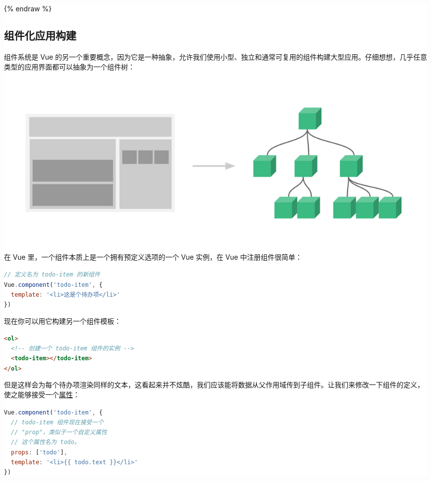 </div>
<script>
var app6 = new Vue({
  el: '#app-6',
  data: {
    message: 'Hello Vue!'
  }
})
</script>
{% endraw %}

## 组件化应用构建

组件系统是 Vue 的另一个重要概念，因为它是一种抽象，允许我们使用小型、独立和通常可复用的组件构建大型应用。仔细想想，几乎任意类型的应用界面都可以抽象为一个组件树：

![Component Tree](/images/components.png)

在 Vue 里，一个组件本质上是一个拥有预定义选项的一个 Vue 实例，在 Vue 中注册组件很简单：

``` js
// 定义名为 todo-item 的新组件
Vue.component('todo-item', {
  template: '<li>这是个待办项</li>'
})
```

现在你可以用它构建另一个组件模板：

``` html
<ol>
  <!-- 创建一个 todo-item 组件的实例 -->
  <todo-item></todo-item>
</ol>
```

但是这样会为每个待办项渲染同样的文本，这看起来并不炫酷，我们应该能将数据从父作用域传到子组件。让我们来修改一下组件的定义，使之能够接受一个[属性](components.html#Props)：

``` js
Vue.component('todo-item', {
  // todo-item 组件现在接受一个
  // "prop"，类似于一个自定义属性
  // 这个属性名为 todo。
  props: ['todo'],
  template: '<li>{{ todo.text }}</li>'
})
```
